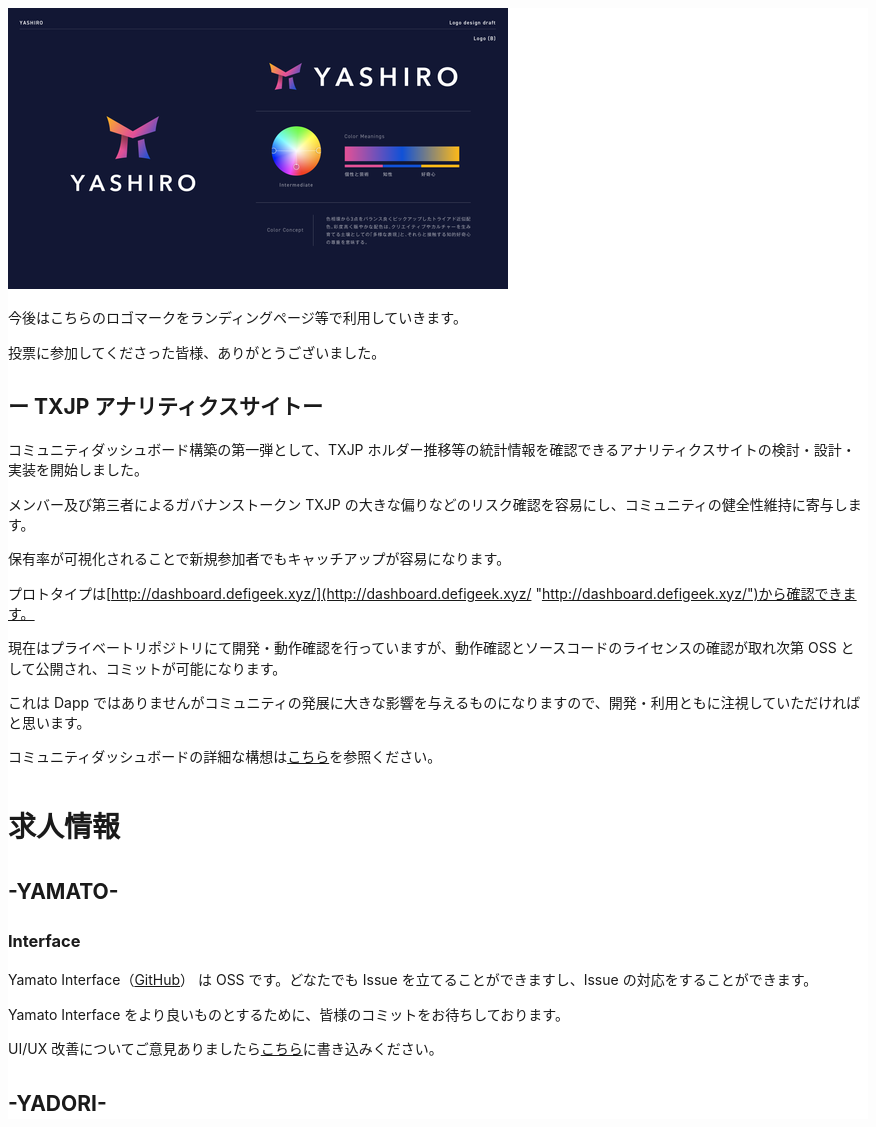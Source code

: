 ![](/images/blog/bafkreidgyfizfshzlulos25xxkcxuy6zmpyy3bf4xdrjtarxpfrn3pbyii.webp)

今後はこちらのロゴマークをランディングページ等で利用していきます。

投票に参加してくださった皆様、ありがとうございました。

## ー TXJP アナリティクスサイトー

コミュニティダッシュボード構築の第一弾として、TXJP ホルダー推移等の統計情報を確認できるアナリティクスサイトの検討・設計・実装を開始しました。

メンバー及び第三者によるガバナンストークン TXJP の大きな偏りなどのリスク確認を容易にし、コミュニティの健全性維持に寄与します。

保有率が可視化されることで新規参加者でもキャッチアップが容易になります。

プロトタイプは[http://dashboard.defigeek.xyz/](http://dashboard.defigeek.xyz/ "http://dashboard.defigeek.xyz/")から確認できます。

現在はプライベートリポジトリにて開発・動作確認を行っていますが、動作確認とソースコードのライセンスの確認が取れ次第 OSS として公開され、コミットが可能になります。

これは Dapp ではありませんがコミュニティの発展に大きな影響を与えるものになりますので、開発・利用ともに注視していただければと思います。

コミュニティダッシュボードの詳細な構想は[こちら](https://github.com/haruketh/DFGC/blob/main/after_v1.md)を参照ください。

# 求人情報

## -YAMATO-

### Interface

Yamato Interface（[GitHub](https://github.com/DeFiGeek-Community/yamato-interface)） は OSS です。どなたでも Issue を立てることができますし、Issue の対応をすることができます。

Yamato Interface をより良いものとするために、皆様のコミットをお待ちしております。

UI/UX 改善についてご意見ありましたら[こちら](https://discord.com/channels/705052448418693180/899916069161041931)に書き込みください。

## -YADORI-
